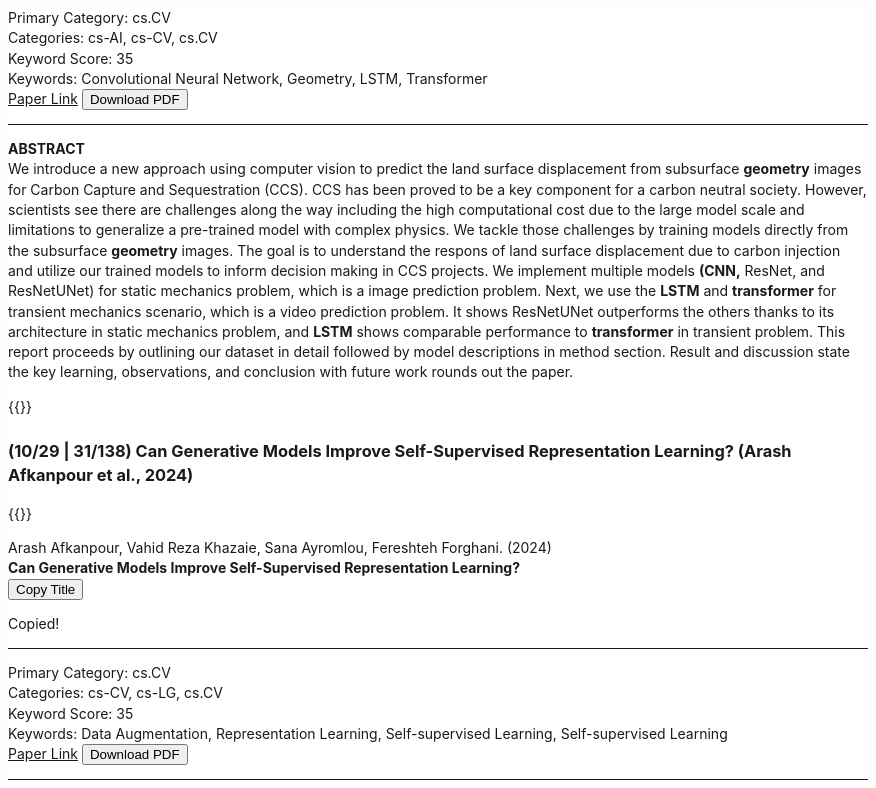Primary Category: cs.CV  
Categories: cs-AI, cs-CV, cs.CV  
Keyword Score: 35  
Keywords: Convolutional Neural Network, Geometry, LSTM, Transformer  
<a type="button" class="btn btn-outline-primary" href="http://arxiv.org/abs/2403.06025v2" target="_blank" >Paper Link</a>
<button type="button" class="btn btn-outline-primary download-pdf" url="https://arxiv.org/pdf/2403.06025v2.pdf" filename="2403.06025v2.pdf">Download PDF</button>

---


**ABSTRACT**  
We introduce a new approach using computer vision to predict the land surface displacement from subsurface <b>geometry</b> images for Carbon Capture and Sequestration (CCS). CCS has been proved to be a key component for a carbon neutral society. However, scientists see there are challenges along the way including the high computational cost due to the large model scale and limitations to generalize a pre-trained model with complex physics. We tackle those challenges by training models directly from the subsurface <b>geometry</b> images. The goal is to understand the respons of land surface displacement due to carbon injection and utilize our trained models to inform decision making in CCS projects. We implement multiple models <b>(CNN,</b> ResNet, and ResNetUNet) for static mechanics problem, which is a image prediction problem. Next, we use the <b>LSTM</b> and <b>transformer</b> for transient mechanics scenario, which is a video prediction problem. It shows ResNetUNet outperforms the others thanks to its architecture in static mechanics problem, and <b>LSTM</b> shows comparable performance to <b>transformer</b> in transient problem. This report proceeds by outlining our dataset in detail followed by model descriptions in method section. Result and discussion state the key learning, observations, and conclusion with future work rounds out the paper.

{{</citation>}}


### (10/29 | 31/138) Can Generative Models Improve Self-Supervised Representation Learning? (Arash Afkanpour et al., 2024)

{{<citation>}}

Arash Afkanpour, Vahid Reza Khazaie, Sana Ayromlou, Fereshteh Forghani. (2024)  
**Can Generative Models Improve Self-Supervised Representation Learning?**
<br/>
<button class="copy-to-clipboard" title="Can Generative Models Improve Self-Supervised Representation Learning?" index=31>
  <span class="copy-to-clipboard-item">Copy Title<span>
</button>
<div class="toast toast-copied toast-index-31 align-items-center text-bg-secondary border-0 position-absolute top-0 end-0" role="alert" aria-live="assertive" aria-atomic="true">
  <div class="d-flex">
    <div class="toast-body">
      Copied!
    </div>
  </div>
</div>

---
Primary Category: cs.CV  
Categories: cs-CV, cs-LG, cs.CV  
Keyword Score: 35  
Keywords: Data Augmentation, Representation Learning, Self-supervised Learning, Self-supervised Learning  
<a type="button" class="btn btn-outline-primary" href="http://arxiv.org/abs/2403.05966v1" target="_blank" >Paper Link</a>
<button type="button" class="btn btn-outline-primary download-pdf" url="https://arxiv.org/pdf/2403.05966v1.pdf" filename="2403.05966v1.pdf">Download PDF</button>

---